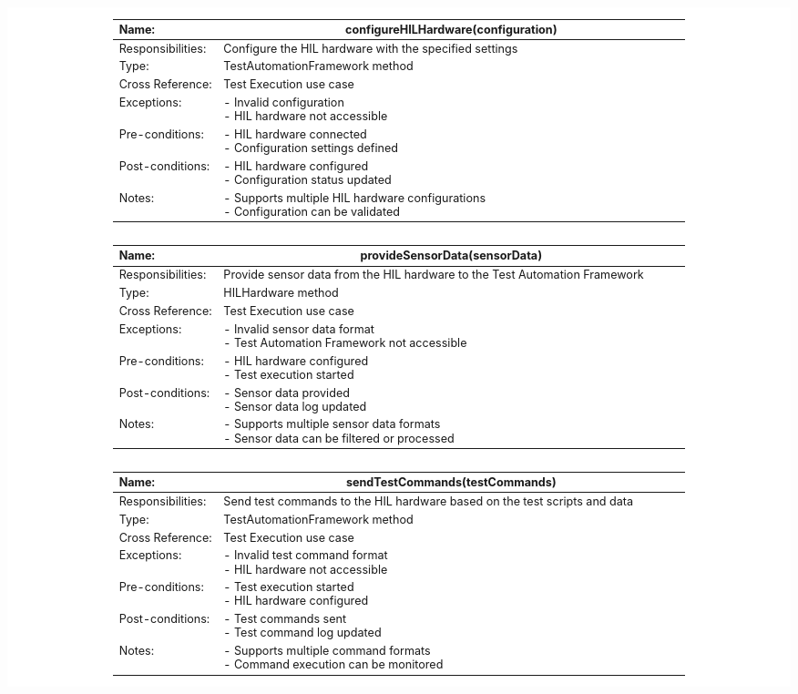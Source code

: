 </div></div>

<div style="display: flex; justify-content: center;"><div style="max-width:85%; font-size: 0.9em; line-height:1.2">

|Name:|<div style="width:500px; ">**configureHILHardware**(configuration)</div>|
|:---|---|
|Responsibilities:|Configure the HIL hardware with the specified settings|
|Type:|TestAutomationFramework method|
|Cross Reference:|Test Execution use case|
|Exceptions:|- Invalid configuration  <br>- HIL hardware not accessible|
|Pre-conditions:|- HIL hardware connected  <br>- Configuration settings defined|
|Post-conditions:|- HIL hardware configured  <br>- Configuration status updated|
|Notes:|- Supports multiple HIL hardware configurations  <br>- Configuration can be validated|

</div></div>

<div style="display: flex; justify-content: center;"><div style="max-width:85%; font-size: 0.9em; line-height:1.2">

|Name:|<div style="width:500px; ">**provideSensorData**(sensorData)</div>|
|:---|---|
|Responsibilities:|Provide sensor data from the HIL hardware to the Test Automation Framework|
|Type:|HILHardware method|
|Cross Reference:|Test Execution use case|
|Exceptions:|- Invalid sensor data format  <br>- Test Automation Framework not accessible|
|Pre-conditions:|- HIL hardware configured  <br>- Test execution started|
|Post-conditions:|- Sensor data provided  <br>- Sensor data log updated|
|Notes:|- Supports multiple sensor data formats  <br>- Sensor data can be filtered or processed|

</div></div>

<div style="display: flex; justify-content: center;"><div style="max-width:85%; font-size: 0.9em; line-height:1.2">

|Name:|<div style="width:500px; ">**sendTestCommands**(testCommands)</div>|
|:---|---|
|Responsibilities:|Send test commands to the HIL hardware based on the test scripts and data|
|Type:|TestAutomationFramework method|
|Cross Reference:|Test Execution use case|
|Exceptions:|- Invalid test command format  <br>- HIL hardware not accessible|
|Pre-conditions:|- Test execution started  <br>- HIL hardware configured|
|Post-conditions:|- Test commands sent  <br>- Test command log updated|
|Notes:|- Supports multiple command formats  <br>- Command execution can be monitored|
